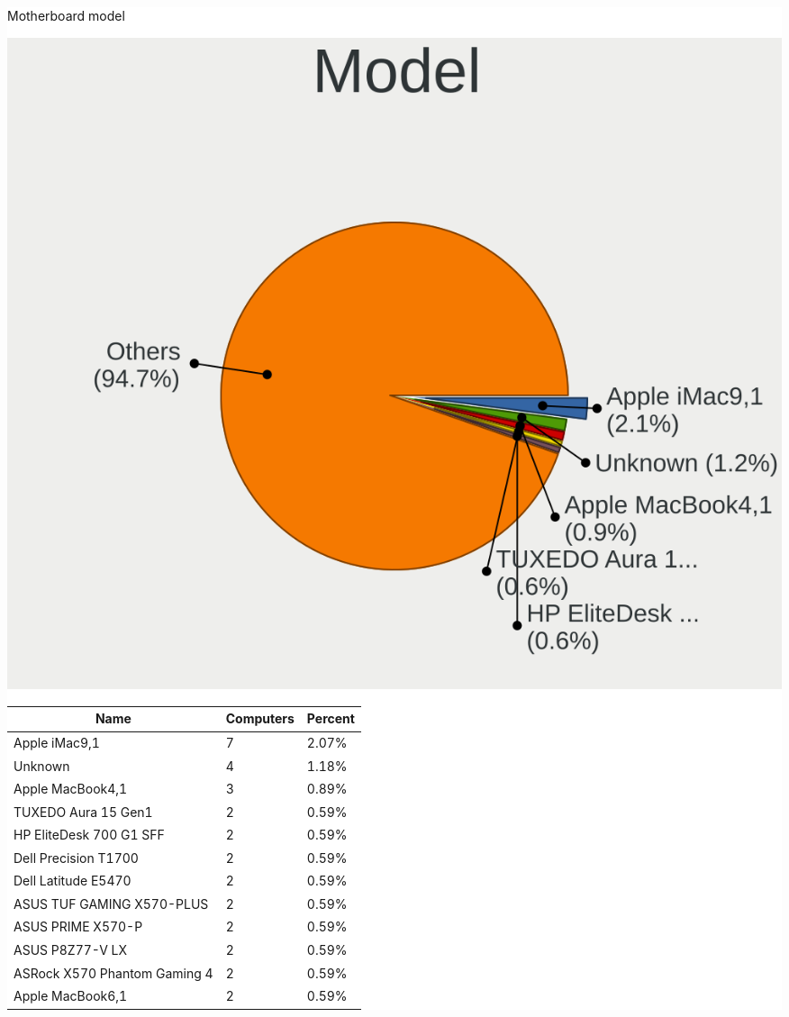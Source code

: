 Motherboard model

![Model](./All/images/pie_chart_bsd/node_model.svg)


| Name                                               | Computers | Percent |
|----------------------------------------------------|-----------|---------|
| Apple iMac9,1                                      | 7         | 2.07%   |
| Unknown                                            | 4         | 1.18%   |
| Apple MacBook4,1                                   | 3         | 0.89%   |
| TUXEDO Aura 15 Gen1                                | 2         | 0.59%   |
| HP EliteDesk 700 G1 SFF                            | 2         | 0.59%   |
| Dell Precision T1700                               | 2         | 0.59%   |
| Dell Latitude E5470                                | 2         | 0.59%   |
| ASUS TUF GAMING X570-PLUS                          | 2         | 0.59%   |
| ASUS PRIME X570-P                                  | 2         | 0.59%   |
| ASUS P8Z77-V LX                                    | 2         | 0.59%   |
| ASRock X570 Phantom Gaming 4                       | 2         | 0.59%   |
| Apple MacBook6,1                                   | 2         | 0.59%   |